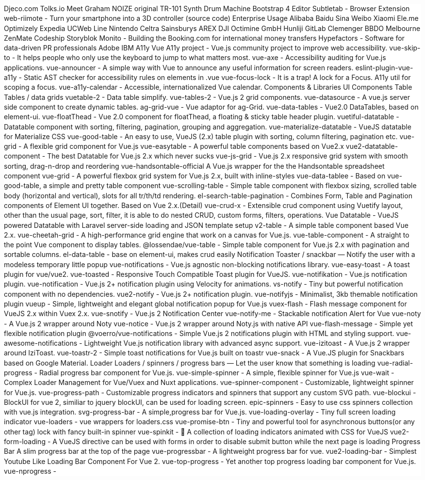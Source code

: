 Djeco.com Tolks.io Meet Graham NOIZE original TR-101 Synth Drum Machine Bootstrap 4 Editor Subtletab - Browser Extension web-riimote - Turn your smartphone into a 3D controller (source code) Enterprise Usage Alibaba Baidu Sina Weibo Xiaomi Ele.me Optimizely Expedia UCWeb Line Nintendo Celtra Sainsburys AREX DJI Octimine GmbH Hunliji GitLab Clemenger BBDO Melbourne ZenMate Codeship Storyblok Monito - Building the Booking.com for international money transfers Hypefactors - Software for data-driven PR professionals Adobe IBM A11y Vue A11y project - Vue.js community project to improve web accessibility. vue-skip-to - It helps people who only use the keyboard to jump to what matters most. vue-axe - Accessibility auditing for Vue.js applications. vue-announcer - A simple way with Vue to announce any useful information for screen readers. eslint-plugin-vue-a11y - Static AST checker for accessibility rules on elements in .vue vue-focus-lock - It is a trap! A lock for a Focus. A11y util for scoping a focus. vue-a11y-calendar - Accessible, internationalized Vue calendar. Components & Libraries UI Components Table Tables / data grids vuetable-2 - Data table simplify. vue-tables-2 - Vue.js 2 grid components. vue-datasource - A vue.js server side component to create dynamic tables. ag-grid-vue - Vue adaptor for ag-Grid. vue-data-tables - Vue2.0 DataTables, based on element-ui. vue-floatThead - Vue 2.0 component for floatThead, a floating & sticky table header plugin. vuetiful-datatable - Datatable component with sorting, filtering, pagination, grouping and aggregation. vue-materialize-datatable - VueJS datatable for Materialize CSS vue-good-table - An easy to use, VueJS (2.x) table plugin with sorting, column filtering, pagination etc. vue-grid - A flexible grid component for Vue.js vue-easytable - A powerful table components based on Vue2.x vue2-datatable-component - The best Datatable for Vue.js 2.x which never sucks vue-js-grid - Vue.js 2.x responsive grid system with smooth sorting, drag-n-drop and reordering vue-handsontable-official A Vue.js wrapper for the the Handsontable spreadsheet component vue-grid - A powerful flexbox grid system for Vue.js 2.x, built with inline-styles vue-data-tablee - Based on vue-good-table, a simple and pretty table component vue-scrolling-table - Simple table component with flexbox sizing, scrolled table body (horizontal and vertical), slots for all tr/th/td rendering. el-search-table-pagination - Combines Form, Table and Pagination components of Element UI together. Based on Vue 2.x.(Detail) vue-crud-x - Extensible crud component using Vuetify layout, other than the usual page, sort, filter, it is able to do nested CRUD, custom forms, filters, operations. Vue Datatable - VueJS powered Datatable with Laravel server-side loading and JSON template setup v2-table - A simple table component based Vue 2.x. vue-cheetah-grid - A high-performance grid engine that work on a canvas for Vue.js. vue-table-component - A straight to the point Vue component to display tables. @lossendae/vue-table - Simple table component for Vue.js 2.x with pagination and sortable columns. el-data-table - base on element-ui, makes crud easily Notification Toaster / snackbar — Notify the user with a modeless temporary little popup vue-notifications - Vue.js agnostic non-blocking notifications library. vue-easy-toast - A toast plugin for vue/vue2. vue-toasted - Responsive Touch Compatible Toast plugin for VueJS. vue-notifikation - Vue.js notification plugin. vue-notification - Vue.js 2+ notification plugin using Velocity for animations. vs-notify - Tiny but powerful notification component with no dependencies. vue2-notify - Vue.js 2+ notification plugin. vue-notifyjs - Minimalist, 3kb themable notification plugin vueup - Simple, lightweight and elegant global notification popup for Vue.js vuex-flash - Flash message component for VueJS 2.x within Vuex 2.x. vue-snotify - Vue.js 2 Notification Center vue-notify-me - Stackable notification Alert for Vue vue-noty - A Vue.js 2 wrapper around Noty vue-notice - Vue.js 2 wrapper around Noty.js with native API vue-flash-message - Simple yet flexible notification plugin @voerro/vue-notifications - Simple Vue.js 2 notifications plugin with HTML and styling support. vue-awesome-notifications - Lightweight Vue.js notification library with advanced async support. vue-izitoast - A Vue.js 2 wrapper around IziToast. vue-toastr-2 - Simple toast notifications for Vue.js built on toastr vue-snack - A Vue.JS plugin for Snackbars based on Google Material. Loader Loaders / spinners / progress bars — Let the user know that something is loading vue-radial-progress - Radial progress bar component for Vue.js. vue-simple-spinner - A simple, flexible spinner for Vue.js vue-wait - Complex Loader Management for Vue/Vuex and Nuxt applications. vue-spinner-component - Customizable, lightweight spinner for Vue.js. vue-progress-path - Customizable progress indicators and spinners that support any custom SVG path. vue-blockui - BlockUI for vue 2, similiar to jquery blockUI, can be used for loading screen. epic-spinners - Easy to use css spinners collection with vue.js integration. svg-progress-bar - A simple,progress bar for Vue.js. vue-loading-overlay - Tiny full screen loading indicator vue-loaders - vue wrappers for loaders.css vue-promise-btn - Tiny and powerful tool for asynchronous buttons(or any other tag) lock with fancy built-in spinner vue-spinkit - 🌈 A collection of loading indicators animated with CSS for VueJS vue2-form-loading - A VueJS directive can be used with forms in order to disable submit button while the next page is loading Progress Bar A slim progress bar at the top of the page vue-progressbar - A lightweight progress bar for vue. vue2-loading-bar - Simplest Youtube Like Loading Bar Component For Vue 2. vue-top-progress - Yet another top progress loading bar component for Vue.js. vue-nprogress -